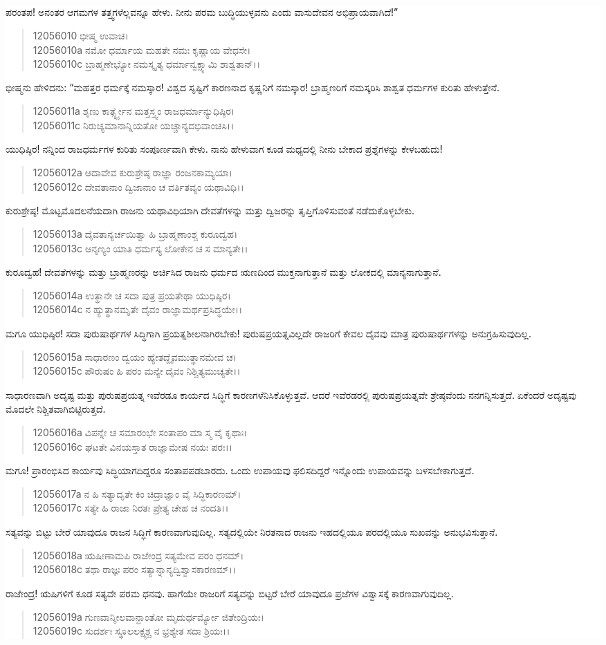 ಪರಂತಪ! ಅನಂತರ ಆಗಮಗಳ ತತ್ತ್ವಗಳೆಲ್ಲವನ್ನೂ ಹೇಳು. ನೀನು ಪರಮ ಬುದ್ಧಿಯುಳ್ಳವನು ಎಂದು ವಾಸುದೇವನ ಅಭಿಪ್ರಾಯವಾಗಿದೆ!”

> 12056010 ಭೀಷ್ಮ ಉವಾಚ।  
12056010a ನಮೋ ಧರ್ಮಾಯ ಮಹತೇ ನಮಃ ಕೃಷ್ಣಾಯ ವೇಧಸೇ।  
12056010c ಬ್ರಾಹ್ಮಣೇಭ್ಯೋ ನಮಸ್ಕೃತ್ಯ ಧರ್ಮಾನ್ವಕ್ಷ್ಯಾಮಿ ಶಾಶ್ವತಾನ್।।

ಭೀಷ್ಮನು ಹೇಳಿದನು: “ಮಹತ್ತರ ಧರ್ಮಕ್ಕೆ ನಮಸ್ಕಾರ! ವಿಶ್ವದ ಸೃಷ್ಟಿಗೆ ಕಾರಣನಾದ ಕೃಷ್ಣನಿಗೆ ನಮಸ್ಕಾರ! ಬ್ರಾಹ್ಮಣರಿಗೆ ನಮಸ್ಕರಿಸಿ ಶಾಶ್ವತ ಧರ್ಮಗಳ ಕುರಿತು ಹೇಳುತ್ತೇನೆ.

> 12056011a ಶೃಣು ಕಾರ್ತ್ಸ್ನ್ಯೇನ ಮತ್ತಸ್ತ್ವಂ ರಾಜಧರ್ಮಾನ್ಯುಧಿಷ್ಠಿರ।  
12056011c ನಿರುಚ್ಯಮಾನಾನ್ನಿಯತೋ ಯಚ್ಚಾನ್ಯದಭಿವಾಂಚಸಿ।।

ಯುಧಿಷ್ಠಿರ! ನನ್ನಿಂದ ರಾಜಧರ್ಮಗಳ ಕುರಿತು ಸಂಪೂರ್ಣವಾಗಿ ಕೇಳು. ನಾನು ಹೇಳುವಾಗ ಕೂಡ ಮಧ್ಯದಲ್ಲಿ ನೀನು ಬೇಕಾದ ಪ್ರಶ್ನೆಗಳನ್ನು ಕೇಳಬಹುದು!

> 12056012a ಆದಾವೇವ ಕುರುಶ್ರೇಷ್ಠ ರಾಜ್ಞಾ ರಂಜನಕಾಮ್ಯಯಾ।  
12056012c ದೇವತಾನಾಂ ದ್ವಿಜಾನಾಂ ಚ ವರ್ತಿತವ್ಯಂ ಯಥಾವಿಧಿ।।

ಕುರುಶ್ರೇಷ್ಠ! ಮೊಟ್ಟಮೊದಲನೆಯದಾಗಿ ರಾಜನು ಯಥಾವಿಧಿಯಾಗಿ ದೇವತೆಗಳನ್ನು ಮತ್ತು ದ್ವಿಜರನ್ನು ತೃಪ್ತಿಗೊಳಿಸುವಂತೆ ನಡೆದುಕೊಳ್ಳಬೇಕು.

> 12056013a ದೈವತಾನ್ಯರ್ಚಯಿತ್ವಾ ಹಿ ಬ್ರಾಹ್ಮಣಾಂಶ್ಚ ಕುರೂದ್ವಹ।  
12056013c ಆನೃಣ್ಯಂ ಯಾತಿ ಧರ್ಮಸ್ಯ ಲೋಕೇನ ಚ ಸ ಮಾನ್ಯತೇ।।

ಕುರೂದ್ವಹ! ದೇವತೆಗಳನ್ನು ಮತ್ತು ಬ್ರಾಹ್ಮಣರನ್ನು ಅರ್ಚಿಸಿದ ರಾಜನು ಧರ್ಮದ ಋಣದಿಂದ ಮುಕ್ತನಾಗುತ್ತಾನೆ ಮತ್ತು ಲೋಕದಲ್ಲಿ ಮಾನ್ಯನಾಗುತ್ತಾನೆ.

> 12056014a ಉತ್ಥಾನೇ ಚ ಸದಾ ಪುತ್ರ ಪ್ರಯತೇಥಾ ಯುಧಿಷ್ಠಿರ।  
12056014c ನ ಹ್ಯುತ್ಥಾನಮೃತೇ ದೈವಂ ರಾಜ್ಞಾಮರ್ಥಪ್ರಸಿದ್ಧಯೇ।।

ಮಗೂ ಯುಧಿಷ್ಠಿರ! ಸದಾ ಪುರುಷಾರ್ಥಗಳ ಸಿದ್ಧಿಗಾಗಿ ಪ್ರಯತ್ನಶೀಲನಾಗಿರಬೇಕು! ಪುರುಷಪ್ರಯತ್ನವಿಲ್ಲದೇ ರಾಜರಿಗೆ ಕೇವಲ ದೈವವು ಮಾತ್ರ ಪುರುಷಾರ್ಥಗಳನ್ನು ಅನುಗ್ರಹಿಸುವುದಿಲ್ಲ.

> 12056015a ಸಾಧಾರಣಂ ದ್ವಯಂ ಹ್ಯೇತದ್ದೈವಮುತ್ಥಾನಮೇವ ಚ।  
12056015c ಪೌರುಷಂ ಹಿ ಪರಂ ಮನ್ಯೇ ದೈವಂ ನಿಶ್ಚಿತ್ಯಮುಚ್ಯತೇ।।

ಸಾಧಾರಣವಾಗಿ ಅದೃಷ್ಟ ಮತ್ತು ಪುರುಷಪ್ರಯತ್ನ ಇವೆರಡೂ ಕಾರ್ಯದ ಸಿದ್ಧಿಗೆ ಕಾರಣಗಳೆನಿಸಿಕೊಳ್ಳುತ್ತವೆ. ಆದರೆ ಇವೆರಡರಲ್ಲಿ ಪುರುಷಪ್ರಯತ್ನವೇ ಶ್ರೇಷ್ಠವೆಂದು ನನಗನ್ನಿಸುತ್ತದೆ. ಏಕೆಂದರೆ ಅದೃಷ್ಟವು ಮೊದಲೇ ನಿಶ್ಚಿತವಾಗಿಬಿಟ್ಟಿರುತ್ತದೆ.

> 12056016a ವಿಪನ್ನೇ ಚ ಸಮಾರಂಭೇ ಸಂತಾಪಂ ಮಾ ಸ್ಮ ವೈ ಕೃಥಾಃ।  
12056016c ಘಟತೇ ವಿನಯಸ್ತಾತ ರಾಜ್ಞಾಮೇಷ ನಯಃ ಪರಃ।।

ಮಗೂ! ಪ್ರಾರಂಭಿಸಿದ ಕಾರ್ಯವು ಸಿದ್ಧಿಯಾಗದಿದ್ದರೂ ಸಂತಾಪಪಡಬಾರದು. ಒಂದು ಉಪಾಯವು ಫಲಿಸದಿದ್ದರೆ ಇನ್ನೊಂದು ಉಪಾಯವನ್ನು ಬಳಸಬೇಕಾಗುತ್ತದೆ.

> 12056017a ನ ಹಿ ಸತ್ಯಾದೃತೇ ಕಿಂ ಚಿದ್ರಾಜ್ಞಾಂ ವೈ ಸಿದ್ಧಿಕಾರಣಮ್।  
12056017c ಸತ್ಯೇ ಹಿ ರಾಜಾ ನಿರತಃ ಪ್ರೇತ್ಯ ಚೇಹ ಚ ನಂದತಿ।।

ಸತ್ಯವನ್ನು ಬಿಟ್ಟು ಬೇರೆ ಯಾವುದೂ ರಾಜನ ಸಿದ್ಧಿಗೆ ಕಾರಣವಾಗುವುದಿಲ್ಲ. ಸತ್ಯದಲ್ಲಿಯೇ ನಿರತನಾದ ರಾಜನು ಇಹದಲ್ಲಿಯೂ ಪರದಲ್ಲಿಯೂ ಸುಖವನ್ನು ಅನುಭವಿಸುತ್ತಾನೆ.

> 12056018a ಋಷೀಣಾಮಪಿ ರಾಜೇಂದ್ರ ಸತ್ಯಮೇವ ಪರಂ ಧನಮ್।  
12056018c ತಥಾ ರಾಜ್ಞಃ ಪರಂ ಸತ್ಯಾನ್ನಾನ್ಯದ್ವಿಶ್ವಾಸಕಾರಣಮ್।।

ರಾಜೇಂದ್ರ! ಋಷಿಗಳಿಗೆ ಕೂಡ ಸತ್ಯವೇ ಪರಮ ಧನವು. ಹಾಗೆಯೇ ರಾಜರಿಗೆ ಸತ್ಯವನ್ನು ಬಿಟ್ಟರೆ ಬೇರೆ ಯಾವುದೂ ಪ್ರಜೆಗಳ ವಿಶ್ವಾಸಕ್ಕೆ ಕಾರಣವಾಗುವುದಿಲ್ಲ.

> 12056019a ಗುಣವಾನ್ಶೀಲವಾನ್ದಾಂತೋ ಮೃದುರ್ಧರ್ಮ್ಯೋ ಜಿತೇಂದ್ರಿಯಃ।  
12056019c ಸುದರ್ಶಃ ಸ್ಥೂಲಲಕ್ಷ್ಯಶ್ಚ ನ ಭ್ರಶ್ಯೇತ ಸದಾ ಶ್ರಿಯಃ।।
